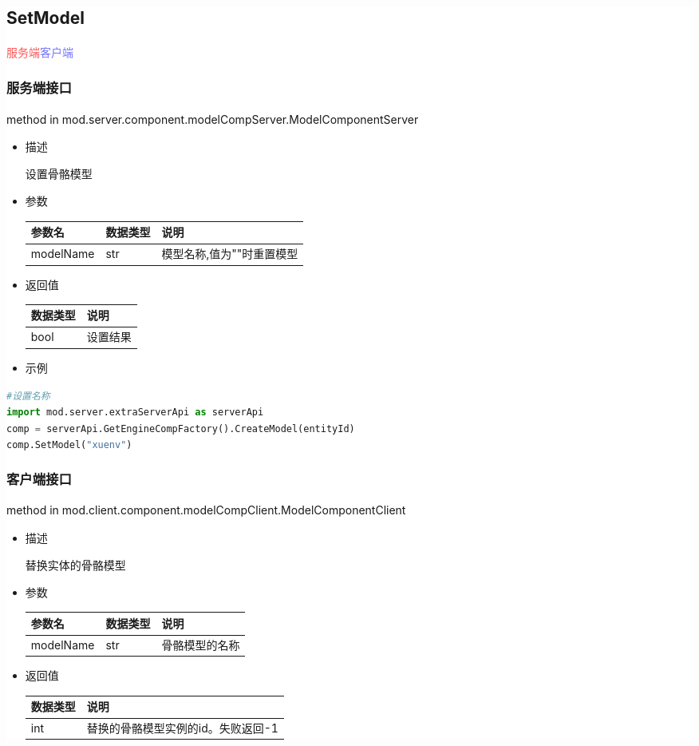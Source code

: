

## SetModel

<span style="display:inline;color:#ff5555">服务端</span><span style="display:inline;color:#7575f9">客户端</span>

### 服务端接口

<span id="s0"></span>
method in mod.server.component.modelCompServer.ModelComponentServer

- 描述

    设置骨骼模型

- 参数

    | 参数名 | <div style="width: 4em">数据类型</div> | 说明 |
    | :--- | :--- | :--- |
    | modelName | str | 模型名称,值为""时重置模型 |

- 返回值

    | <div style="width: 4em">数据类型</div> | 说明 |
    | :--- | :--- |
    | bool | 设置结果 |

- 示例

```python
#设置名称
import mod.server.extraServerApi as serverApi
comp = serverApi.GetEngineCompFactory().CreateModel(entityId)
comp.SetModel("xuenv")
```



### 客户端接口

<span id="c0"></span>
method in mod.client.component.modelCompClient.ModelComponentClient

- 描述

    替换实体的骨骼模型

- 参数

    | 参数名 | <div style="width: 4em">数据类型</div> | 说明 |
    | :--- | :--- | :--- |
    | modelName | str | 骨骼模型的名称 |

- 返回值

    | <div style="width: 4em">数据类型</div> | 说明 |
    | :--- | :--- |
    | int | 替换的骨骼模型实例的id。失败返回-1 |
